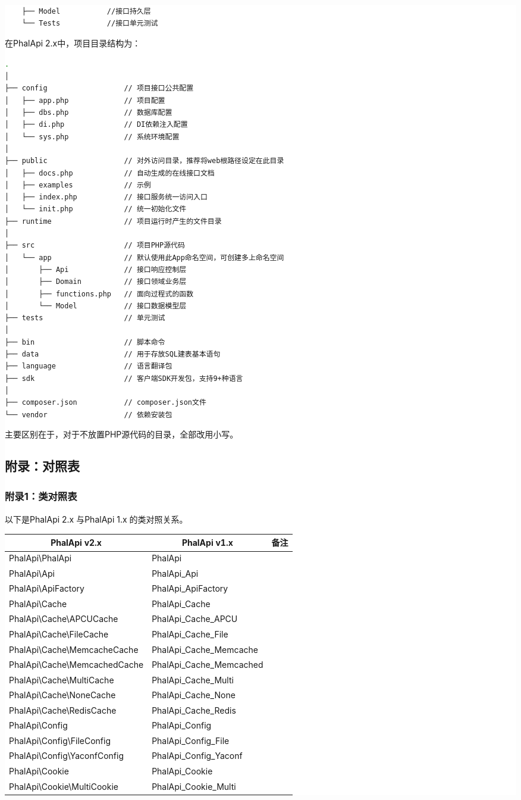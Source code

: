 ```bash
    ├── Model           //接口持久层
    └── Tests           //接口单元测试
```

在PhalApi 2.x中，项目目录结构为：  
```bash
.
│ 
├── config                  // 项目接口公共配置
│   ├── app.php             // 项目配置
│   ├── dbs.php             // 数据库配置
│   ├── di.php              // DI依赖注入配置
│   └── sys.php             // 系统环境配置
│ 
├── public                  // 对外访问目录，推荐将web根路径设定在此目录
│   ├── docs.php            // 自动生成的在线接口文档
│   ├── examples            // 示例
│   ├── index.php           // 接口服务统一访问入口
│   └── init.php            // 统一初始化文件
├── runtime                 // 项目运行时产生的文件目录
│ 
├── src                     // 项目PHP源代码
│   └── app                 // 默认使用此App命名空间，可创建多上命名空间
│       ├── Api             // 接口响应控制层
│       ├── Domain          // 接口领域业务层
│       ├── functions.php   // 面向过程式的函数
│       └── Model           // 接口数据模型层
├── tests                   // 单元测试
│ 
├── bin                     // 脚本命令
├── data                    // 用于存放SQL建表基本语句
├── language                // 语言翻译包
├── sdk                     // 客户端SDK开发包，支持9+种语言
│ 
├── composer.json           // composer.json文件
└── vendor                  // 依赖安装包
```

主要区别在于，对于不放置PHP源代码的目录，全部改用小写。

## 附录：对照表
 
### 附录1：类对照表

以下是PhalApi 2.x 与PhalApi 1.x 的类对照关系。  

PhalApi v2.x |PhalApi v1.x |备注
---|---|---
PhalApi\PhalApi|PhalApi|
PhalApi\Api|PhalApi_Api|
PhalApi\ApiFactory|PhalApi_ApiFactory|
PhalApi\Cache|PhalApi_Cache|
PhalApi\Cache\APCUCache|PhalApi_Cache_APCU|
PhalApi\Cache\FileCache|PhalApi_Cache_File|
PhalApi\Cache\MemcacheCache|PhalApi_Cache_Memcache|
PhalApi\Cache\MemcachedCache|PhalApi_Cache_Memcached|
PhalApi\Cache\MultiCache|PhalApi_Cache_Multi|
PhalApi\Cache\NoneCache|PhalApi_Cache_None|
PhalApi\Cache\RedisCache|PhalApi_Cache_Redis|
PhalApi\Config|PhalApi_Config|
PhalApi\Config\FileConfig|PhalApi_Config_File|
PhalApi\Config\YaconfConfig|PhalApi_Config_Yaconf|
PhalApi\Cookie|PhalApi_Cookie|
PhalApi\Cookie\MultiCookie|PhalApi_Cookie_Multi|